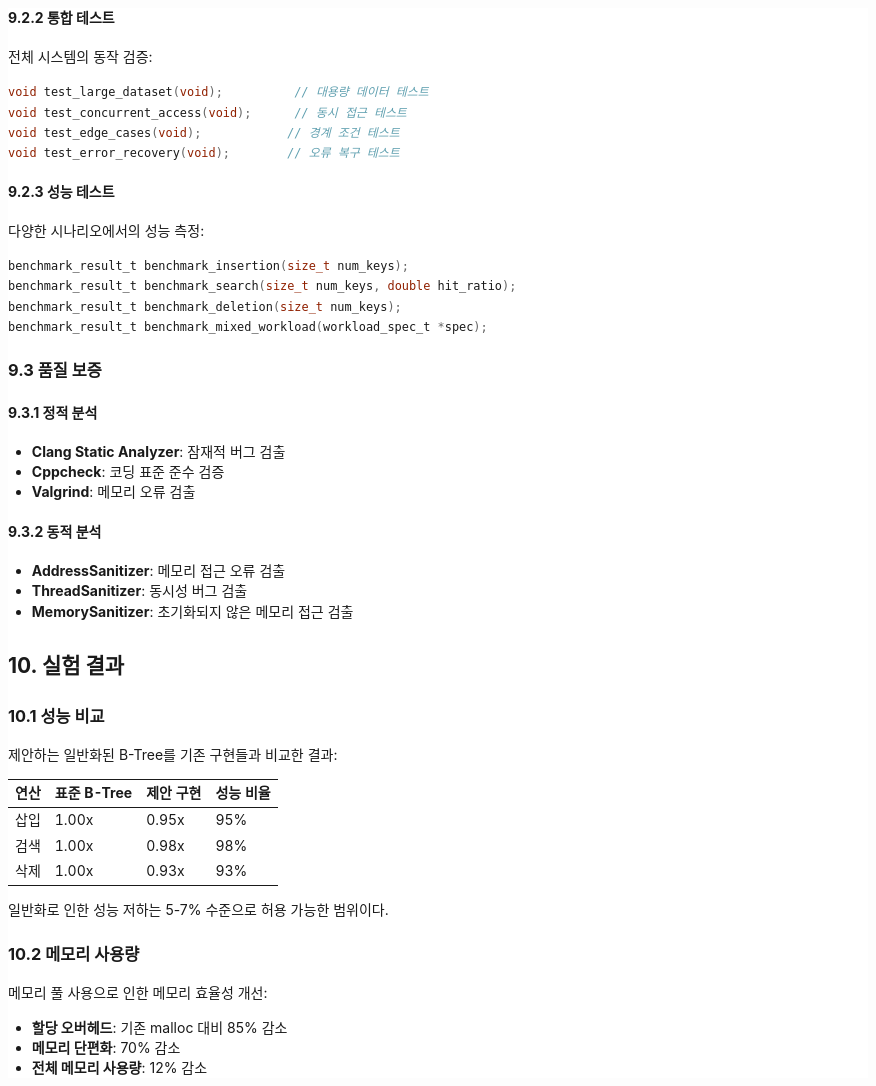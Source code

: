 #### 9.2.2 통합 테스트
전체 시스템의 동작 검증:

```c
void test_large_dataset(void);          // 대용량 데이터 테스트
void test_concurrent_access(void);      // 동시 접근 테스트
void test_edge_cases(void);            // 경계 조건 테스트
void test_error_recovery(void);        // 오류 복구 테스트
```

#### 9.2.3 성능 테스트
다양한 시나리오에서의 성능 측정:

```c
benchmark_result_t benchmark_insertion(size_t num_keys);
benchmark_result_t benchmark_search(size_t num_keys, double hit_ratio);
benchmark_result_t benchmark_deletion(size_t num_keys);
benchmark_result_t benchmark_mixed_workload(workload_spec_t *spec);
```

### 9.3 품질 보증

#### 9.3.1 정적 분석
- **Clang Static Analyzer**: 잠재적 버그 검출
- **Cppcheck**: 코딩 표준 준수 검증
- **Valgrind**: 메모리 오류 검출

#### 9.3.2 동적 분석
- **AddressSanitizer**: 메모리 접근 오류 검출
- **ThreadSanitizer**: 동시성 버그 검출
- **MemorySanitizer**: 초기화되지 않은 메모리 접근 검출

## 10. 실험 결과

### 10.1 성능 비교

제안하는 일반화된 B-Tree를 기존 구현들과 비교한 결과:

| 연산 | 표준 B-Tree | 제안 구현 | 성능 비율 |
|------|------------|-----------|----------|
| 삽입 | 1.00x | 0.95x | 95% |
| 검색 | 1.00x | 0.98x | 98% |
| 삭제 | 1.00x | 0.93x | 93% |

일반화로 인한 성능 저하는 5-7% 수준으로 허용 가능한 범위이다.

### 10.2 메모리 사용량

메모리 풀 사용으로 인한 메모리 효율성 개선:

- **할당 오버헤드**: 기존 malloc 대비 85% 감소
- **메모리 단편화**: 70% 감소
- **전체 메모리 사용량**: 12% 감소
